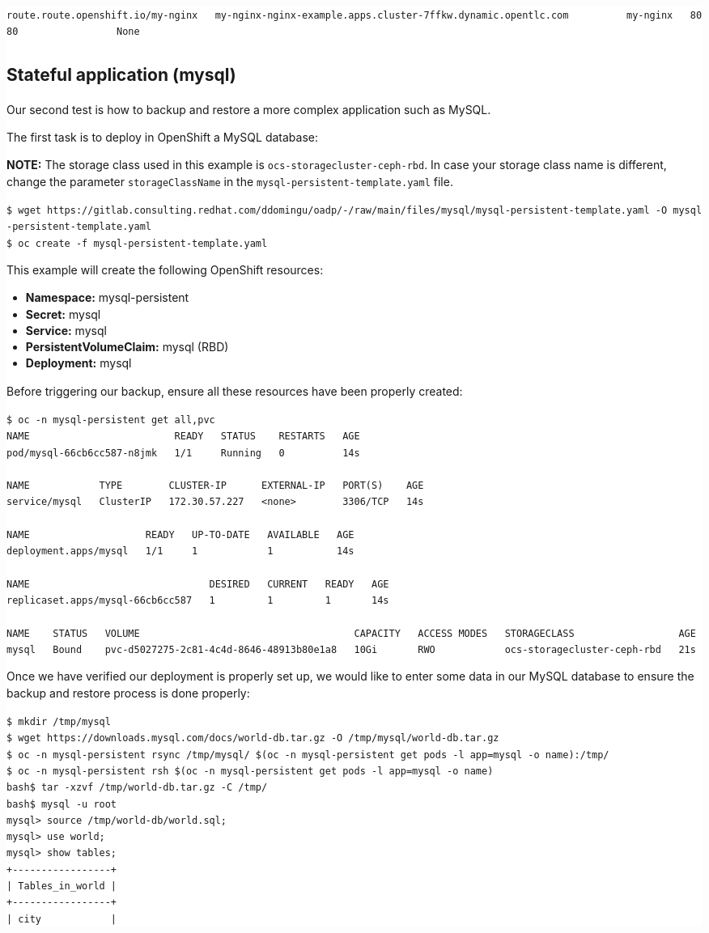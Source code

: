 ```
route.route.openshift.io/my-nginx   my-nginx-nginx-example.apps.cluster-7ffkw.dynamic.opentlc.com          my-nginx   8080                 None
```

## Stateful application (mysql)

Our second test is how to backup and restore a more complex application such as MySQL.

The first task is to deploy in OpenShift a MySQL database:

**NOTE:** The storage class used in this example is `ocs-storagecluster-ceph-rbd`. In case your storage class name is different, change the parameter `storageClassName` in the `mysql-persistent-template.yaml` file.

```
$ wget https://gitlab.consulting.redhat.com/ddomingu/oadp/-/raw/main/files/mysql/mysql-persistent-template.yaml -O mysql-persistent-template.yaml
$ oc create -f mysql-persistent-template.yaml
```

This example will create the following OpenShift resources:
* **Namespace:** mysql-persistent
* **Secret:** mysql
* **Service:** mysql
* **PersistentVolumeClaim:** mysql (RBD)
* **Deployment:** mysql

Before triggering our backup, ensure all these resources have been properly created:

```
$ oc -n mysql-persistent get all,pvc
NAME                         READY   STATUS    RESTARTS   AGE
pod/mysql-66cb6cc587-n8jmk   1/1     Running   0          14s

NAME            TYPE        CLUSTER-IP      EXTERNAL-IP   PORT(S)    AGE
service/mysql   ClusterIP   172.30.57.227   <none>        3306/TCP   14s

NAME                    READY   UP-TO-DATE   AVAILABLE   AGE
deployment.apps/mysql   1/1     1            1           14s

NAME                               DESIRED   CURRENT   READY   AGE
replicaset.apps/mysql-66cb6cc587   1         1         1       14s

NAME    STATUS   VOLUME                                     CAPACITY   ACCESS MODES   STORAGECLASS                  AGE
mysql   Bound    pvc-d5027275-2c81-4c4d-8646-48913b80e1a8   10Gi       RWO            ocs-storagecluster-ceph-rbd   21s
```

Once we have verified our deployment is properly set up, we would like to enter some data in our MySQL database to ensure the backup and restore process is done properly:

```
$ mkdir /tmp/mysql
$ wget https://downloads.mysql.com/docs/world-db.tar.gz -O /tmp/mysql/world-db.tar.gz
$ oc -n mysql-persistent rsync /tmp/mysql/ $(oc -n mysql-persistent get pods -l app=mysql -o name):/tmp/
$ oc -n mysql-persistent rsh $(oc -n mysql-persistent get pods -l app=mysql -o name)
bash$ tar -xzvf /tmp/world-db.tar.gz -C /tmp/
bash$ mysql -u root
mysql> source /tmp/world-db/world.sql;
mysql> use world;
mysql> show tables;
+-----------------+
| Tables_in_world |
+-----------------+
| city            |
```